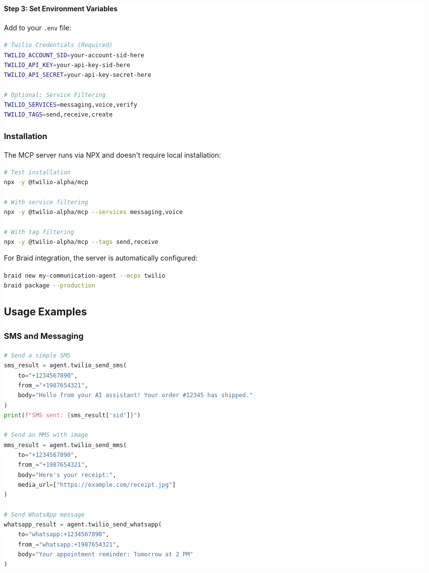 #### Step 3: Set Environment Variables

Add to your `.env` file:

```bash
# Twilio Credentials (Required)
TWILIO_ACCOUNT_SID=your-account-sid-here
TWILIO_API_KEY=your-api-key-sid-here
TWILIO_API_SECRET=your-api-key-secret-here

# Optional: Service Filtering
TWILIO_SERVICES=messaging,voice,verify
TWILIO_TAGS=send,receive,create
```

### Installation

The MCP server runs via NPX and doesn't require local installation:

```bash
# Test installation
npx -y @twilio-alpha/mcp

# With service filtering
npx -y @twilio-alpha/mcp --services messaging,voice

# With tag filtering  
npx -y @twilio-alpha/mcp --tags send,receive
```

For Braid integration, the server is automatically configured:

```bash
braid new my-communication-agent --mcps twilio
braid package --production
```

## Usage Examples

### SMS and Messaging

```python
# Send a simple SMS
sms_result = agent.twilio_send_sms(
    to="+1234567890",
    from_="+1987654321", 
    body="Hello from your AI assistant! Your order #12345 has shipped."
)
print(f"SMS sent: {sms_result['sid']}")

# Send an MMS with image
mms_result = agent.twilio_send_mms(
    to="+1234567890",
    from_="+1987654321",
    body="Here's your receipt:",
    media_url=["https://example.com/receipt.jpg"]
)

# Send WhatsApp message
whatsapp_result = agent.twilio_send_whatsapp(
    to="whatsapp:+1234567890",
    from_="whatsapp:+1987654321",
    body="Your appointment reminder: Tomorrow at 2 PM"
)
```
